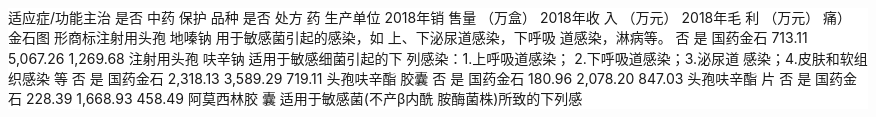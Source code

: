 适应症/功能主治
是否
中药
保护
品种
是否
处方
药
生产单位
2018年销
售量
（万盒）
2018年收
入
（万元）
2018年毛
利
（万元）
痛）
金石图
形商标注射用头孢
地嗪钠
用于敏感菌引起的感染，如
上、下泌尿道感染，下呼吸
道感染，淋病等。
否
是
国药金石
713.11
5,067.26
1,269.68
注射用头孢
呋辛钠
适用于敏感细菌引起的下
列感染：1.上呼吸道感染；
2.下呼吸道感染；3.泌尿道
感染；4.皮肤和软组织感染
等
否
是
国药金石
2,318.13
3,589.29
719.11
头孢呋辛酯
胶囊
否
是
国药金石
180.96
2,078.20
847.03
头孢呋辛酯
片
否
是
国药金石
228.39
1,668.93
458.49
阿莫西林胶
囊
适用于敏感菌(不产β内酰
胺酶菌株)所致的下列感